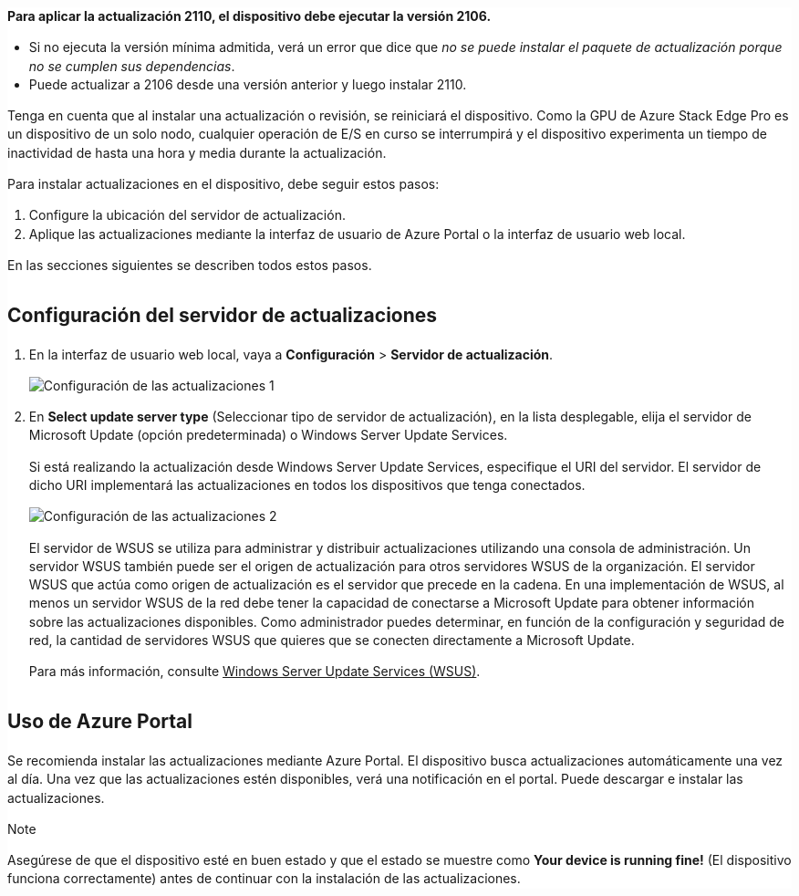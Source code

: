 **Para aplicar la actualización 2110, el dispositivo debe ejecutar la versión 2106.** 

- Si no ejecuta la versión mínima admitida, verá un error que dice que *no se puede instalar el paquete de actualización porque no se cumplen sus dependencias*. 
- Puede actualizar a 2106 desde una versión anterior y luego instalar 2110.

Tenga en cuenta que al instalar una actualización o revisión, se reiniciará el dispositivo. Como la GPU de Azure Stack Edge Pro es un dispositivo de un solo nodo, cualquier operación de E/S en curso se interrumpirá y el dispositivo experimenta un tiempo de inactividad de hasta una hora y media durante la actualización.

Para instalar actualizaciones en el dispositivo, debe seguir estos pasos:

1. Configure la ubicación del servidor de actualización. 
1. Aplique las actualizaciones mediante la interfaz de usuario de Azure Portal o la interfaz de usuario web local.

En las secciones siguientes se describen todos estos pasos.

## <a name="configure-update-server"></a>Configuración del servidor de actualizaciones

1. En la interfaz de usuario web local, vaya a **Configuración** > **Servidor de actualización**.
   
    ![Configuración de las actualizaciones 1](./media/azure-stack-edge-gpu-install-update/configure-update-server-1.png)

2. En **Select update server type** (Seleccionar tipo de servidor de actualización), en la lista desplegable, elija el servidor de Microsoft Update (opción predeterminada) o Windows Server Update Services.  
   
    Si está realizando la actualización desde Windows Server Update Services, especifique el URI del servidor. El servidor de dicho URI implementará las actualizaciones en todos los dispositivos que tenga conectados.

    ![Configuración de las actualizaciones 2](./media/azure-stack-edge-gpu-install-update/configure-update-server-2.png)
    
    El servidor de WSUS se utiliza para administrar y distribuir actualizaciones utilizando una consola de administración. Un servidor WSUS también puede ser el origen de actualización para otros servidores WSUS de la organización. El servidor WSUS que actúa como origen de actualización es el servidor que precede en la cadena. En una implementación de WSUS, al menos un servidor WSUS de la red debe tener la capacidad de conectarse a Microsoft Update para obtener información sobre las actualizaciones disponibles. Como administrador puedes determinar, en función de la configuración y seguridad de red, la cantidad de servidores WSUS que quieres que se conecten directamente a Microsoft Update.
    
    Para más información, consulte [Windows Server Update Services (WSUS)](/windows-server/administration/windows-server-update-services/get-started/windows-server-update-services-wsus).

## <a name="use-the-azure-portal"></a>Uso de Azure Portal

Se recomienda instalar las actualizaciones mediante Azure Portal. El dispositivo busca actualizaciones automáticamente una vez al día. Una vez que las actualizaciones estén disponibles, verá una notificación en el portal. Puede descargar e instalar las actualizaciones.

> [!NOTE]
> Asegúrese de que el dispositivo esté en buen estado y que el estado se muestre como **Your device is running fine!** (El dispositivo funciona correctamente) antes de continuar con la instalación de las actualizaciones.
